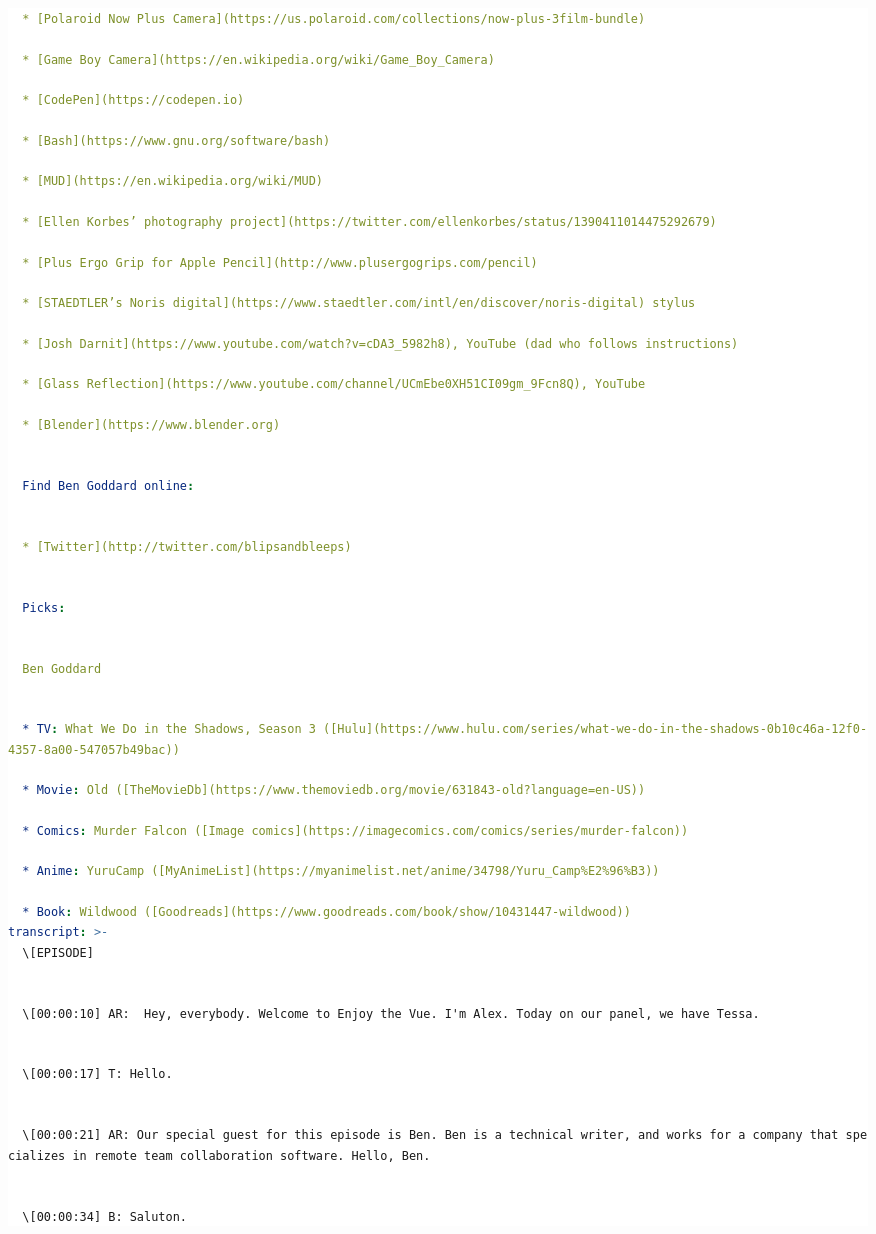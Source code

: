 ```yaml
  * [Polaroid Now Plus Camera](https://us.polaroid.com/collections/now-plus-3film-bundle)

  * [Game Boy Camera](https://en.wikipedia.org/wiki/Game_Boy_Camera)

  * [CodePen](https://codepen.io)

  * [Bash](https://www.gnu.org/software/bash)

  * [MUD](https://en.wikipedia.org/wiki/MUD)

  * [Ellen Korbes’ photography project](https://twitter.com/ellenkorbes/status/1390411014475292679)

  * [Plus Ergo Grip for Apple Pencil](http://www.plusergogrips.com/pencil)

  * [STAEDTLER’s Noris digital](https://www.staedtler.com/intl/en/discover/noris-digital) stylus

  * [Josh Darnit](https://www.youtube.com/watch?v=cDA3_5982h8), YouTube (dad who follows instructions)

  * [Glass Reflection](https://www.youtube.com/channel/UCmEbe0XH51CI09gm_9Fcn8Q), YouTube

  * [Blender](https://www.blender.org)


  Find Ben Goddard online:


  * [Twitter](http://twitter.com/blipsandbleeps)


  Picks:


  Ben Goddard


  * TV: What We Do in the Shadows, Season 3 ([Hulu](https://www.hulu.com/series/what-we-do-in-the-shadows-0b10c46a-12f0-4357-8a00-547057b49bac))

  * Movie: Old ([TheMovieDb](https://www.themoviedb.org/movie/631843-old?language=en-US))

  * Comics: Murder Falcon ([Image comics](https://imagecomics.com/comics/series/murder-falcon))

  * Anime: YuruCamp ([MyAnimeList](https://myanimelist.net/anime/34798/Yuru_Camp%E2%96%B3))

  * Book: Wildwood ([Goodreads](https://www.goodreads.com/book/show/10431447-wildwood))
transcript: >-
  \[EPISODE]


  \[00:00:10] AR:  Hey, everybody. Welcome to Enjoy the Vue. I'm Alex. Today on our panel, we have Tessa.


  \[00:00:17] T: Hello.


  \[00:00:21] AR: Our special guest for this episode is Ben. Ben is a technical writer, and works for a company that specializes in remote team collaboration software. Hello, Ben.


  \[00:00:34] B: Saluton.

```